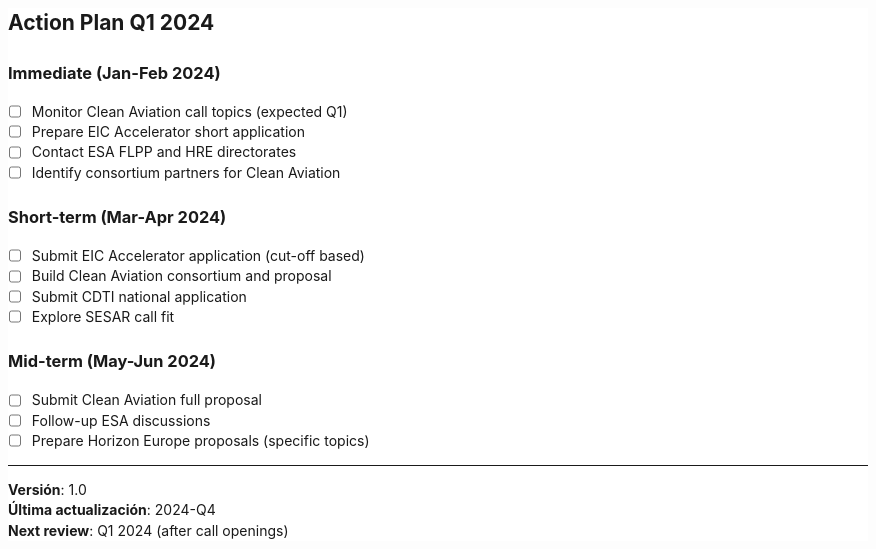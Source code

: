 
## Action Plan Q1 2024

### Immediate (Jan-Feb 2024)

- [ ] Monitor Clean Aviation call topics (expected Q1)
- [ ] Prepare EIC Accelerator short application
- [ ] Contact ESA FLPP and HRE directorates
- [ ] Identify consortium partners for Clean Aviation

### Short-term (Mar-Apr 2024)

- [ ] Submit EIC Accelerator application (cut-off based)
- [ ] Build Clean Aviation consortium and proposal
- [ ] Submit CDTI national application
- [ ] Explore SESAR call fit

### Mid-term (May-Jun 2024)

- [ ] Submit Clean Aviation full proposal
- [ ] Follow-up ESA discussions
- [ ] Prepare Horizon Europe proposals (specific topics)

---

**Versión**: 1.0  
**Última actualización**: 2024-Q4  
**Next review**: Q1 2024 (after call openings)
